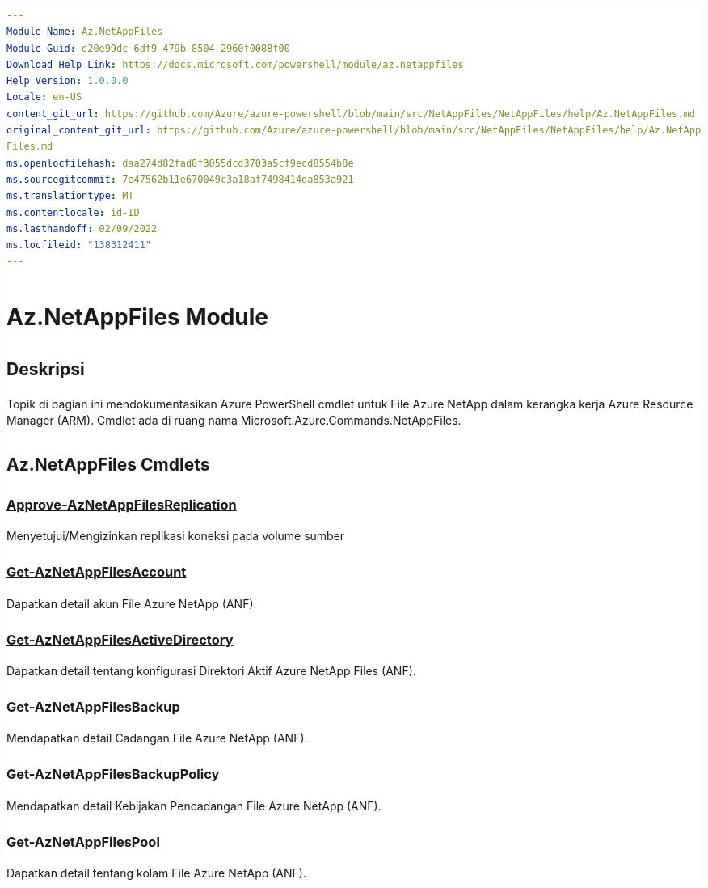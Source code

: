 ```yaml
---
Module Name: Az.NetAppFiles
Module Guid: e20e99dc-6df9-479b-8504-2960f0088f00
Download Help Link: https://docs.microsoft.com/powershell/module/az.netappfiles
Help Version: 1.0.0.0
Locale: en-US
content_git_url: https://github.com/Azure/azure-powershell/blob/main/src/NetAppFiles/NetAppFiles/help/Az.NetAppFiles.md
original_content_git_url: https://github.com/Azure/azure-powershell/blob/main/src/NetAppFiles/NetAppFiles/help/Az.NetAppFiles.md
ms.openlocfilehash: daa274d82fad8f3055dcd3703a5cf9ecd8554b8e
ms.sourcegitcommit: 7e47562b11e670049c3a18af7498414da853a921
ms.translationtype: MT
ms.contentlocale: id-ID
ms.lasthandoff: 02/09/2022
ms.locfileid: "138312411"
---
```

# Az.NetAppFiles Module
## Deskripsi
Topik di bagian ini mendokumentasikan Azure PowerShell cmdlet untuk File Azure NetApp dalam kerangka kerja Azure Resource Manager (ARM). Cmdlet ada di ruang nama Microsoft.Azure.Commands.NetAppFiles.

## Az.NetAppFiles Cmdlets
### [Approve-AzNetAppFilesReplication](Approve-AzNetAppFilesReplication.md)
Menyetujui/Mengizinkan replikasi koneksi pada volume sumber

### [Get-AzNetAppFilesAccount](Get-AzNetAppFilesAccount.md)
Dapatkan detail akun File Azure NetApp (ANF).

### [Get-AzNetAppFilesActiveDirectory](Get-AzNetAppFilesActiveDirectory.md)
Dapatkan detail tentang konfigurasi Direktori Aktif Azure NetApp Files (ANF).

### [Get-AzNetAppFilesBackup](Get-AzNetAppFilesBackup.md)
Mendapatkan detail Cadangan File Azure NetApp (ANF).

### [Get-AzNetAppFilesBackupPolicy](Get-AzNetAppFilesBackupPolicy.md)
Mendapatkan detail Kebijakan Pencadangan File Azure NetApp (ANF).

### [Get-AzNetAppFilesPool](Get-AzNetAppFilesPool.md)
Dapatkan detail tentang kolam File Azure NetApp (ANF).
